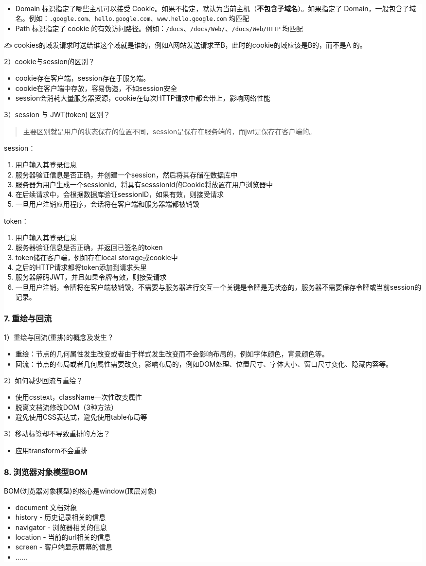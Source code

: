 * Domain 标识指定了哪些主机可以接受 Cookie。如果不指定，默认为当前主机（**不包含子域名**）。如果指定了 Domain，一般包含子域名。例如：`.google.com`、`hello.google.com`、`www.hello.google.com` 均匹配
* Path 标识指定了 cookie 的有效访问路径。例如：`/docs`、`/docs/Web/`、`/docs/Web/HTTP` 均匹配

✍️ cookies的域发请求时送给谁这个域就是谁的，例如A网站发送请求至B，此时的cookie的域应该是B的，而不是A 的。

2）cookie与session的区别？

* cookie存在客户端，session存在于服务端。
* cookie在客户端中存放，容易伪造，不如session安全
* session会消耗大量服务器资源，cookie在每次HTTP请求中都会带上，影响网络性能

3）session 与 JWT(token) 区别？

> 主要区别就是用户的状态保存的位置不同，session是保存在服务端的，而jwt是保存在客户端的。

session：
1. 用户输入其登录信息
2. 服务器验证信息是否正确，并创建一个session，然后将其存储在数据库中
3. 服务器为用户生成一个sessionId，将具有sesssionId的Cookie将放置在用户浏览器中
4. 在后续请求中，会根据数据库验证sessionID，如果有效，则接受请求
5. 一旦用户注销应用程序，会话将在客户端和服务器端都被销毁

token：
1. 用户输入其登录信息
2. 服务器验证信息是否正确，并返回已签名的token
3. token储在客户端，例如存在local storage或cookie中
4. 之后的HTTP请求都将token添加到请求头里
5. 服务器解码JWT，并且如果令牌有效，则接受请求
6. 一旦用户注销，令牌将在客户端被销毁，不需要与服务器进行交互一个关键是令牌是无状态的，服务器不需要保存令牌或当前session的记录。

### 7. 重绘与回流

1）重绘与回流\(重排\)的概念及发生？

* 重绘：节点的几何属性发生改变或者由于样式发生改变而不会影响布局的，例如字体颜色，背景颜色等。
* 回流：节点的布局或者几何属性需要改变，影响布局的，例如DOM处理、位置尺寸、字体大小、窗口尺寸变化、隐藏内容等。

2）如何减少回流与重绘？

* 使用csstext，className一次性改变属性
* 脱离文档流修改DOM（3种方法）
* 避免使用CSS表达式，避免使用table布局等

3）移动标签却不导致重排的方法？

* 应用transform不会重排

### 8. 浏览器对象模型BOM

BOM\(浏览器对象模型\)的核心是window\(顶层对象\)

* document 文档对象
* history - 历史记录相关的信息
* navigator - 浏览器相关的信息
* location - 当前的url相关的信息
* screen - 客户端显示屏幕的信息
* ......
